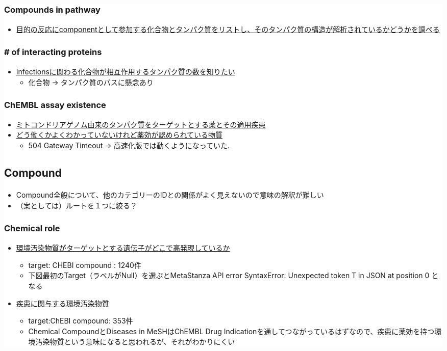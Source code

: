 ### Compounds in pathway

- [目的の反応にcomponentとして参加する化合物とタンパク質をリストし、そのタンパク質の構造が解析されているかどうかを調べる](https://sparql-support.dbcls.jp/dxsk/build/?dataset=chebi&annotations=%5B%7B%22attribute%22%3A%22structure_data_existence_uniprot%22%7D%5D&filters=%5B%7B%22attribute%22%3A%22interaction_proteins_in_pathway_reactome%22%2C%22nodes%22%3A%5B%7B%22node%22%3A%22R-HSA-2162123%22%2C%22path%22%3A%5B%22R-HSA-1430728%22%2C%22R-HSA-556833%22%2C%22R-HSA-8978868%22%2C%22R-HSA-2142753%22%5D%7D%5D%7D%2C%7B%22attribute%22%3A%22interaction_compounds_in_pathway_reactome%22%2C%22nodes%22%3A%5B%7B%22node%22%3A%22R-HSA-2162123%22%2C%22path%22%3A%5B%22R-HSA-1430728%22%2C%22R-HSA-556833%22%2C%22R-HSA-8978868%22%2C%22R-HSA-2142753%22%5D%7D%5D%7D%5D)

### # of interacting proteins

- [Infectionsに関わる化合物が相互作用するタンパク質の数を知りたい](https://sparql-support.dbcls.jp/dxsk/build/?dataset=chembl_compound&annotations=%5B%7B%22attribute%22%3A%22interaction_number_of_interacting_proteins_uniprot%22%7D%2C%7B%22attribute%22%3A%22interaction_chembl_assay_existence_uniprot%22%7D%5D&filters=%5B%7B%22attribute%22%3A%22disease_diseases_mesh%22%2C%22nodes%22%3A%5B%7B%22node%22%3A%22D007239%22%7D%5D%7D%5D)
    - 化合物 -> タンパク質のパスに懸念あり

### ChEMBL assay existence

- [ミトコンドリアゲノム由来のタンパク質をターゲットとする薬とその適用疾患](https://sparql-support.dbcls.jp/dxsk/build/?dataset=chebi&annotations=%5B%7B%22attribute%22%3A%22disease_diseases_mesh%22%7D%5D&filters=%5B%7B%22attribute%22%3A%22gene_chromosome_ensembl%22%2C%22nodes%22%3A%5B%7B%22node%22%3A%2225%22%7D%5D%7D%2C%7B%22attribute%22%3A%22interaction_chembl_assay_existence_uniprot%22%2C%22nodes%22%3A%5B%7B%22node%22%3A%221%22%7D%5D%7D%5D)
- [どう働くかよくわかっていないけれど薬効が認められている物質](https://sparql-support.dbcls.jp/dxsk/build/?dataset=mesh&annotations=%5B%5D&filters=%5B%7B%22attribute%22%3A%22compound_application_type_chebi%22%2C%22nodes%22%3A%5B%7B%22node%22%3A%2252217%22%7D%5D%7D%2C%7B%22attribute%22%3A%22interaction_chembl_assay_existence_uniprot%22%2C%22nodes%22%3A%5B%7B%22node%22%3A%22unclassified%22%7D%5D%7D%5D)
    - 504 Gateway Timeout → 高速化版では動くようになっていた.

## Compound

- Compound全般について、他のカテゴリーのIDとの関係がよく見えないので意味の解釈が難しい
- （案としては）ルートを１つに絞る？

### Chemical role

- [環境汚染物質がターゲットとする遺伝子がどこで高発現しているか](https://sparql-support.dbcls.jp/dxsk/build/?dataset=ensembl_gene&annotations=%5B%7B%22attribute%22%3A%22gene_high_level_expression_refex%22%7D%5D&filters=%5B%7B%22attribute%22%3A%22compound_chemical_role_chebi%22%2C%22nodes%22%3A%5B%7B%22node%22%3A%2278298%22%7D%5D%7D%5D)
    - target: CHEBI compound : 1240件
    - 下図最初のTarget（ラベルがNull）を選ぶとMetaStanza API error SyntaxError: Unexpected token T in JSON at position 0 となる

- [疾患に関与する環境汚染物質](https://sparql-support.dbcls.jp/dxsk/build/?dataset=chebi&annotations=%5B%7B%22attribute%22%3A%22disease_diseases_mesh%22%7D%5D&filters=%5B%7B%22attribute%22%3A%22compound_chemical_role_chebi%22%2C%22nodes%22%3A%5B%7B%22node%22%3A%2278298%22%7D%5D%7D%5D)
    - target:ChEBI compound: 353件
    - Chemical CompoundとDiseases in MeSHはChEMBL Drug Indicationを通してつながっているはずなので、疾患に薬効を持つ環境汚染物質という意味になると思われるが、それがわかりにくい
